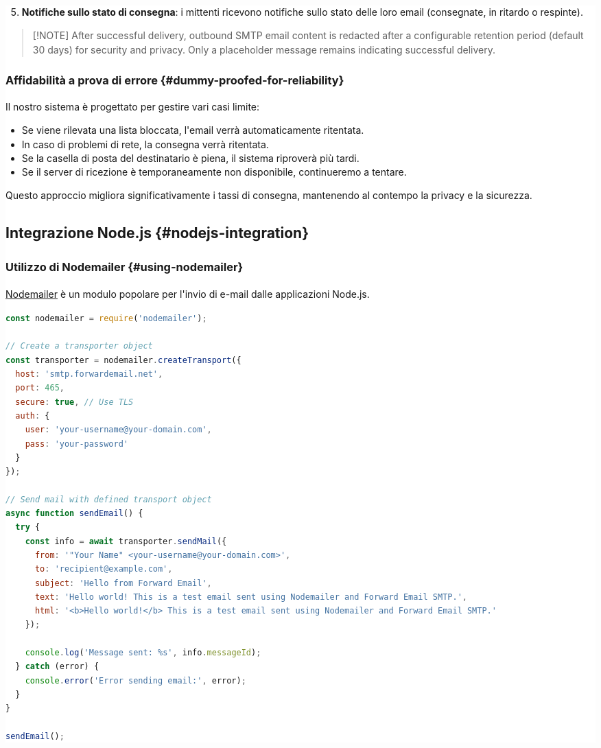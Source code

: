 5. **Notifiche sullo stato di consegna**: i mittenti ricevono notifiche sullo stato delle loro email (consegnate, in ritardo o respinte).

> \[!NOTE]
> After successful delivery, outbound SMTP email content is redacted after a configurable retention period (default 30 days) for security and privacy. Only a placeholder message remains indicating successful delivery.

### Affidabilità a prova di errore {#dummy-proofed-for-reliability}

Il nostro sistema è progettato per gestire vari casi limite:

* Se viene rilevata una lista bloccata, l'email verrà automaticamente ritentata.
* In caso di problemi di rete, la consegna verrà ritentata.
* Se la casella di posta del destinatario è piena, il sistema riproverà più tardi.
* Se il server di ricezione è temporaneamente non disponibile, continueremo a tentare.

Questo approccio migliora significativamente i tassi di consegna, mantenendo al contempo la privacy e la sicurezza.

## Integrazione Node.js {#nodejs-integration}

### Utilizzo di Nodemailer {#using-nodemailer}

[Nodemailer](https://nodemailer.com/) è un modulo popolare per l'invio di e-mail dalle applicazioni Node.js.

```javascript
const nodemailer = require('nodemailer');

// Create a transporter object
const transporter = nodemailer.createTransport({
  host: 'smtp.forwardemail.net',
  port: 465,
  secure: true, // Use TLS
  auth: {
    user: 'your-username@your-domain.com',
    pass: 'your-password'
  }
});

// Send mail with defined transport object
async function sendEmail() {
  try {
    const info = await transporter.sendMail({
      from: '"Your Name" <your-username@your-domain.com>',
      to: 'recipient@example.com',
      subject: 'Hello from Forward Email',
      text: 'Hello world! This is a test email sent using Nodemailer and Forward Email SMTP.',
      html: '<b>Hello world!</b> This is a test email sent using Nodemailer and Forward Email SMTP.'
    });

    console.log('Message sent: %s', info.messageId);
  } catch (error) {
    console.error('Error sending email:', error);
  }
}

sendEmail();
```
